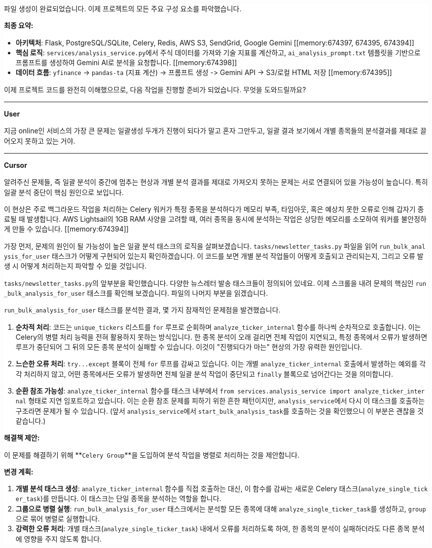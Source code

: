 파일 생성이 완료되었습니다. 이제 프로젝트의 모든 주요 구성 요소를 파악했습니다.

**최종 요약:**

*   **아키텍처**: Flask, PostgreSQL/SQLite, Celery, Redis, AWS S3, SendGrid, Google Gemini [[memory:674397, 674395, 674394]]
*   **핵심 로직**: `services/analysis_service.py`에서 주식 데이터를 가져와 기술 지표를 계산하고, `ai_analysis_prompt.txt` 템플릿을 기반으로 프롬프트를 생성하여 Gemini AI로 분석을 요청합니다. [[memory:674398]]
*   **데이터 흐름**: `yfinance` -> `pandas-ta` (지표 계산) -> 프롬프트 생성 -> Gemini API -> S3/로컬 HTML 저장 [[memory:674395]]

이제 프로젝트 코드를 완전히 이해했으므로, 다음 작업을 진행할 준비가 되었습니다. 무엇을 도와드릴까요?

---

**User**

지금 online인 서비스의 가장 큰 문제는 일괄생성 두개가 진행이 되다가 말고 혼자 그만두고, 일괄 결과 보기에서 개별 종목들의 분석결과를 제대로 끌어오지 못하고 있는 거야.

---

**Cursor**

알려주신 문제들, 즉 일괄 분석이 중간에 멈추는 현상과 개별 분석 결과를 제대로 가져오지 못하는 문제는 서로 연결되어 있을 가능성이 높습니다. 특히 일괄 분석 중단이 핵심 원인으로 보입니다.

이 현상은 주로 백그라운드 작업을 처리하는 Celery 워커가 특정 종목을 분석하다가 메모리 부족, 타임아웃, 혹은 예상치 못한 오류로 인해 갑자기 종료될 때 발생합니다. AWS Lightsail의 1GB RAM 사양을 고려할 때, 여러 종목을 동시에 분석하는 작업은 상당한 메모리를 소모하여 워커를 불안정하게 만들 수 있습니다. [[memory:674394]]

가장 먼저, 문제의 원인이 될 가능성이 높은 일괄 분석 태스크의 로직을 살펴보겠습니다. `tasks/newsletter_tasks.py` 파일을 읽어 `run_bulk_analysis_for_user` 태스크가 어떻게 구현되어 있는지 확인하겠습니다. 이 코드를 보면 개별 분석 작업들이 어떻게 호출되고 관리되는지, 그리고 오류 발생 시 어떻게 처리하는지 파악할 수 있을 것입니다.

`tasks/newsletter_tasks.py`의 앞부분을 확인했습니다. 다양한 뉴스레터 발송 태스크들이 정의되어 있네요. 이제 스크롤을 내려 문제의 핵심인 `run_bulk_analysis_for_user` 태스크를 확인해 보겠습니다. 파일의 나머지 부분을 읽겠습니다.

`run_bulk_analysis_for_user` 태스크를 분석한 결과, 몇 가지 잠재적인 문제점을 발견했습니다.

1.  **순차적 처리**: 코드는 `unique_tickers` 리스트를 `for` 루프로 순회하며 `analyze_ticker_internal` 함수를 하나씩 순차적으로 호출합니다. 이는 Celery의 병렬 처리 능력을 전혀 활용하지 못하는 방식입니다. 한 종목 분석이 오래 걸리면 전체 작업이 지연되고, 특정 종목에서 오류가 발생하면 루프가 중단되어 그 뒤의 모든 종목 분석이 실패할 수 있습니다. 이것이 "진행되다가 마는" 현상의 가장 유력한 원인입니다.

2.  **느슨한 오류 처리**: `try...except` 블록이 전체 `for` 루프를 감싸고 있습니다. 이는 개별 `analyze_ticker_internal` 호출에서 발생하는 예외를 각각 처리하지 않고, 어떤 종목에서든 오류가 발생하면 전체 일괄 분석 작업이 중단되고 `finally` 블록으로 넘어간다는 것을 의미합니다.

3.  **순환 참조 가능성**: `analyze_ticker_internal` 함수를 태스크 내부에서 `from services.analysis_service import analyze_ticker_internal` 형태로 지연 임포트하고 있습니다. 이는 순환 참조 문제를 피하기 위한 흔한 패턴이지만, `analysis_service`에서 다시 이 태스크를 호출하는 구조라면 문제가 될 수 있습니다. (앞서 `analysis_service`에서 `start_bulk_analysis_task`를 호출하는 것을 확인했으니 이 부분은 괜찮을 것 같습니다.)

**해결책 제안:**

이 문제를 해결하기 위해 **`Celery Group`**을 도입하여 분석 작업을 병렬로 처리하는 것을 제안합니다.

**변경 계획:**

1.  **개별 분석 태스크 생성**: `analyze_ticker_internal` 함수를 직접 호출하는 대신, 이 함수를 감싸는 새로운 Celery 태스크(`analyze_single_ticker_task`)를 만듭니다. 이 태스크는 단일 종목을 분석하는 역할을 합니다.
2.  **그룹으로 병렬 실행**: `run_bulk_analysis_for_user` 태스크에서는 분석할 모든 종목에 대해 `analyze_single_ticker_task`를 생성하고, `group`으로 묶어 병렬로 실행합니다.
3.  **강력한 오류 처리**: 개별 태스크(`analyze_single_ticker_task`) 내에서 오류를 처리하도록 하여, 한 종목의 분석이 실패하더라도 다른 종목 분석에 영향을 주지 않도록 합니다.

